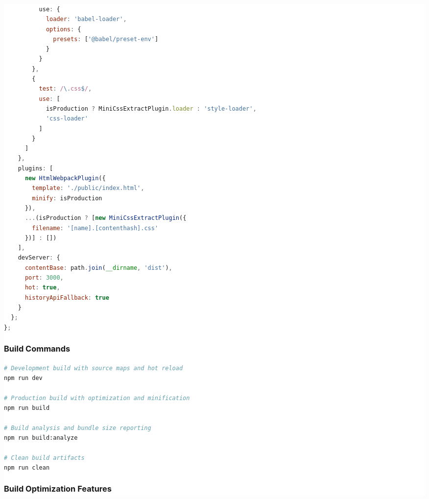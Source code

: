 ```javascript
          use: {
            loader: 'babel-loader',
            options: {
              presets: ['@babel/preset-env']
            }
          }
        },
        {
          test: /\.css$/,
          use: [
            isProduction ? MiniCssExtractPlugin.loader : 'style-loader',
            'css-loader'
          ]
        }
      ]
    },
    plugins: [
      new HtmlWebpackPlugin({
        template: './public/index.html',
        minify: isProduction
      }),
      ...(isProduction ? [new MiniCssExtractPlugin({
        filename: '[name].[contenthash].css'
      })] : [])
    ],
    devServer: {
      contentBase: path.join(__dirname, 'dist'),
      port: 3000,
      hot: true,
      historyApiFallback: true
    }
  };
};
```

### Build Commands

```bash
# Development build with source maps and hot reload
npm run dev

# Production build with optimization and minification
npm run build

# Build analysis and bundle size reporting
npm run build:analyze

# Clean build artifacts
npm run clean
```

### Build Optimization Features
